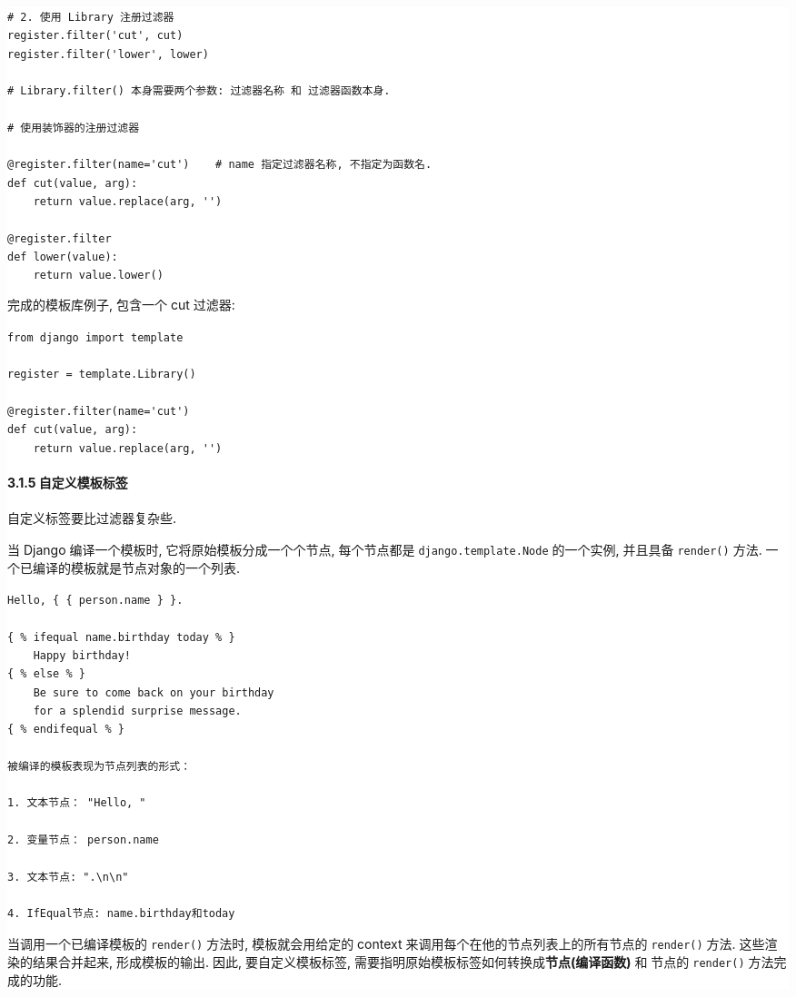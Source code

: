     # 2. 使用 Library 注册过滤器
    register.filter('cut', cut)
    register.filter('lower', lower)

    # Library.filter() 本身需要两个参数: 过滤器名称 和 过滤器函数本身.

    # 使用装饰器的注册过滤器
    
    @register.filter(name='cut')    # name 指定过滤器名称, 不指定为函数名.
    def cut(value, arg):
        return value.replace(arg, '')

    @register.filter
    def lower(value):
        return value.lower()

完成的模板库例子, 包含一个 cut 过滤器:

    from django import template

    register = template.Library()

    @register.filter(name='cut')
    def cut(value, arg):
        return value.replace(arg, '')

#### 3.1.5 自定义模板标签

自定义标签要比过滤器复杂些.

当 Django 编译一个模板时, 它将原始模板分成一个个节点, 每个节点都是 `django.template.Node` 的一个实例, 并且具备 `render()` 方法. 一个已编译的模板就是节点对象的一个列表.

    Hello, { { person.name } }.

    { % ifequal name.birthday today % }
        Happy birthday!
    { % else % }
        Be sure to come back on your birthday
        for a splendid surprise message.
    { % endifequal % }

    被编译的模板表现为节点列表的形式：

    1. 文本节点： "Hello, "

    2. 变量节点： person.name

    3. 文本节点: ".\n\n"

    4. IfEqual节点: name.birthday和today

当调用一个已编译模板的 `render()` 方法时, 模板就会用给定的 context 来调用每个在他的节点列表上的所有节点的 `render()` 方法. 这些渲染的结果合并起来, 形成模板的输出. 因此, 要自定义模板标签, 需要指明原始模板标签如何转换成**节点(编译函数)** 和 节点的 `render()` 方法完成的功能.
